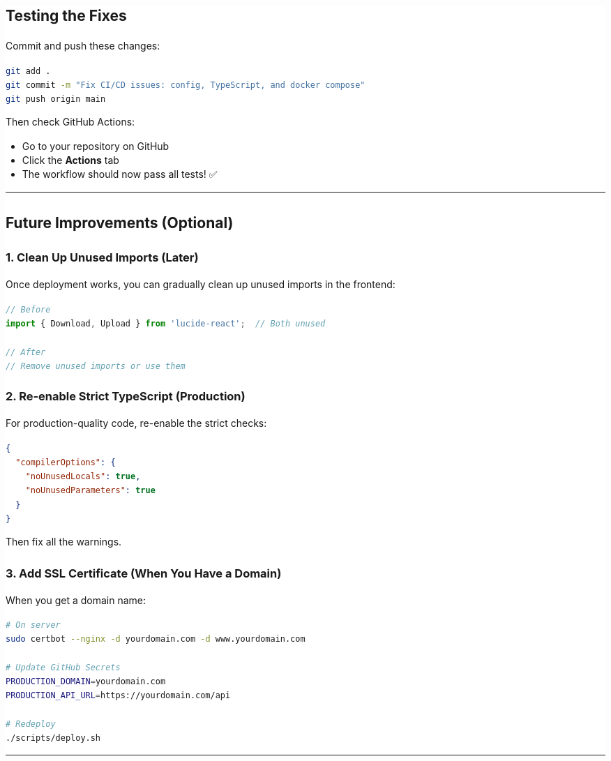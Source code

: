 
## Testing the Fixes

Commit and push these changes:

```bash
git add .
git commit -m "Fix CI/CD issues: config, TypeScript, and docker compose"
git push origin main
```

Then check GitHub Actions:
- Go to your repository on GitHub
- Click the **Actions** tab
- The workflow should now pass all tests! ✅

---

## Future Improvements (Optional)

### 1. Clean Up Unused Imports (Later)
Once deployment works, you can gradually clean up unused imports in the frontend:

```typescript
// Before
import { Download, Upload } from 'lucide-react';  // Both unused

// After
// Remove unused imports or use them
```

### 2. Re-enable Strict TypeScript (Production)
For production-quality code, re-enable the strict checks:

```json
{
  "compilerOptions": {
    "noUnusedLocals": true,
    "noUnusedParameters": true
  }
}
```

Then fix all the warnings.

### 3. Add SSL Certificate (When You Have a Domain)
When you get a domain name:

```bash
# On server
sudo certbot --nginx -d yourdomain.com -d www.yourdomain.com

# Update GitHub Secrets
PRODUCTION_DOMAIN=yourdomain.com
PRODUCTION_API_URL=https://yourdomain.com/api

# Redeploy
./scripts/deploy.sh
```

---